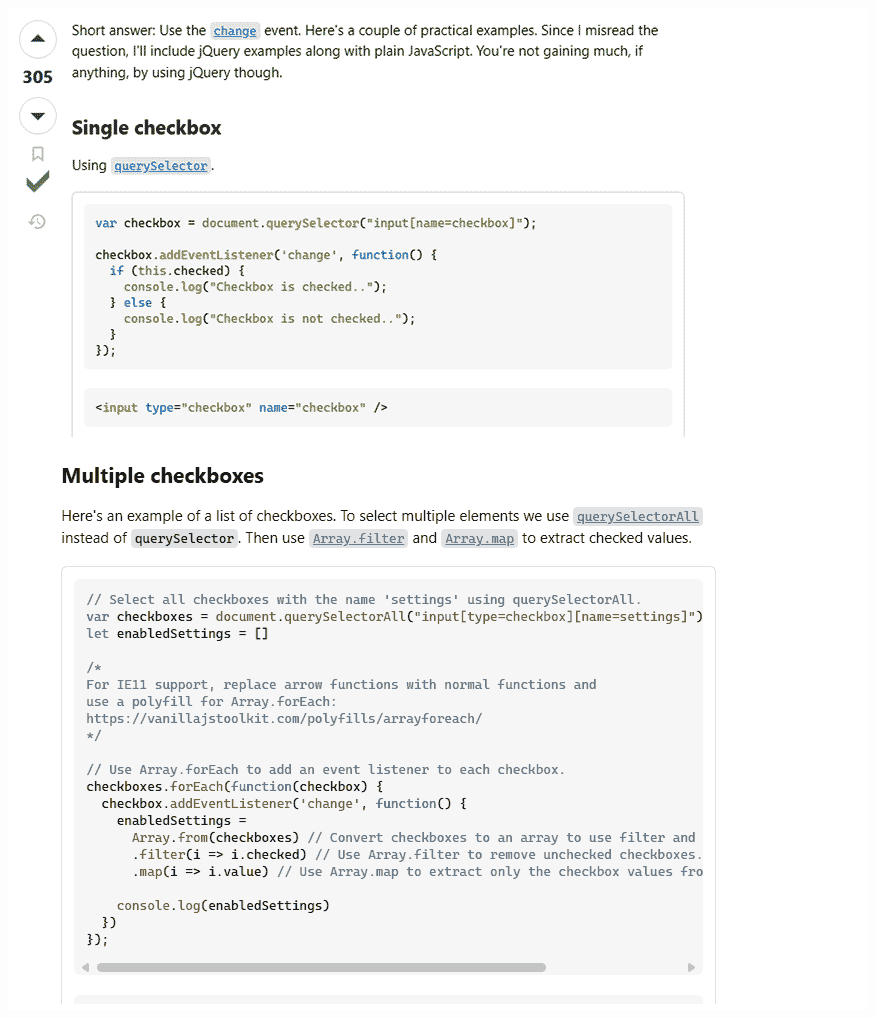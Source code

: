 
![Getting a random value from a JavaScript array - Stack Overflow](readme/bug-checkbox-check-event-listener2.png "Getting a random value from a JavaScript array - Stack Overflow") 


![Getting a random value from a JavaScript array - Stack Overflow](readme/bug-checkbox-check-event-listener3.png "Getting a random value from a JavaScript array - Stack Overflow") 
